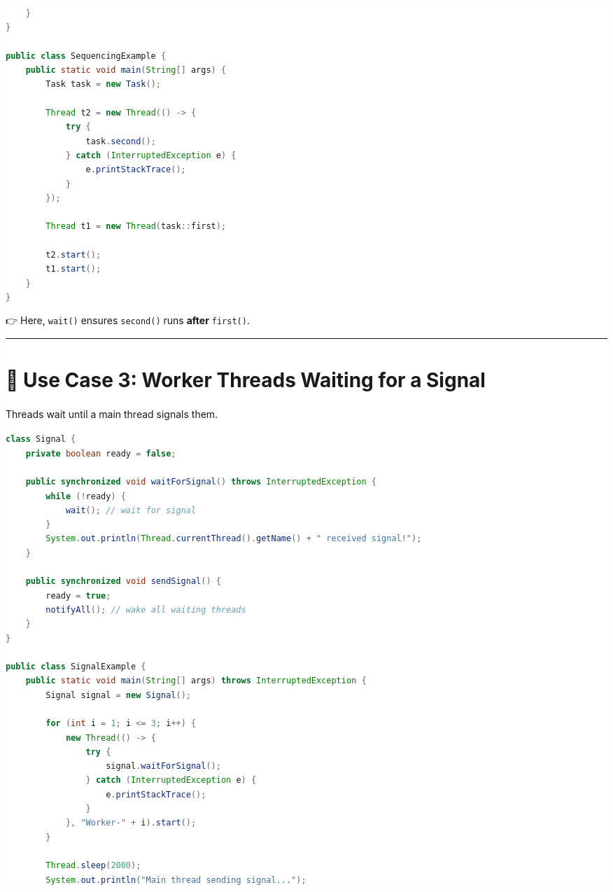 ```java
    }
}

public class SequencingExample {
    public static void main(String[] args) {
        Task task = new Task();

        Thread t2 = new Thread(() -> {
            try {
                task.second();
            } catch (InterruptedException e) {
                e.printStackTrace();
            }
        });

        Thread t1 = new Thread(task::first);

        t2.start();
        t1.start();
    }
}
```

👉 Here, `wait()` ensures `second()` runs **after** `first()`.

---

# 🧵 Use Case 3: **Worker Threads Waiting for a Signal**

Threads wait until a main thread signals them.

```java
class Signal {
    private boolean ready = false;

    public synchronized void waitForSignal() throws InterruptedException {
        while (!ready) {
            wait(); // wait for signal
        }
        System.out.println(Thread.currentThread().getName() + " received signal!");
    }

    public synchronized void sendSignal() {
        ready = true;
        notifyAll(); // wake all waiting threads
    }
}

public class SignalExample {
    public static void main(String[] args) throws InterruptedException {
        Signal signal = new Signal();

        for (int i = 1; i <= 3; i++) {
            new Thread(() -> {
                try {
                    signal.waitForSignal();
                } catch (InterruptedException e) {
                    e.printStackTrace();
                }
            }, "Worker-" + i).start();
        }

        Thread.sleep(2000);
        System.out.println("Main thread sending signal...");
```